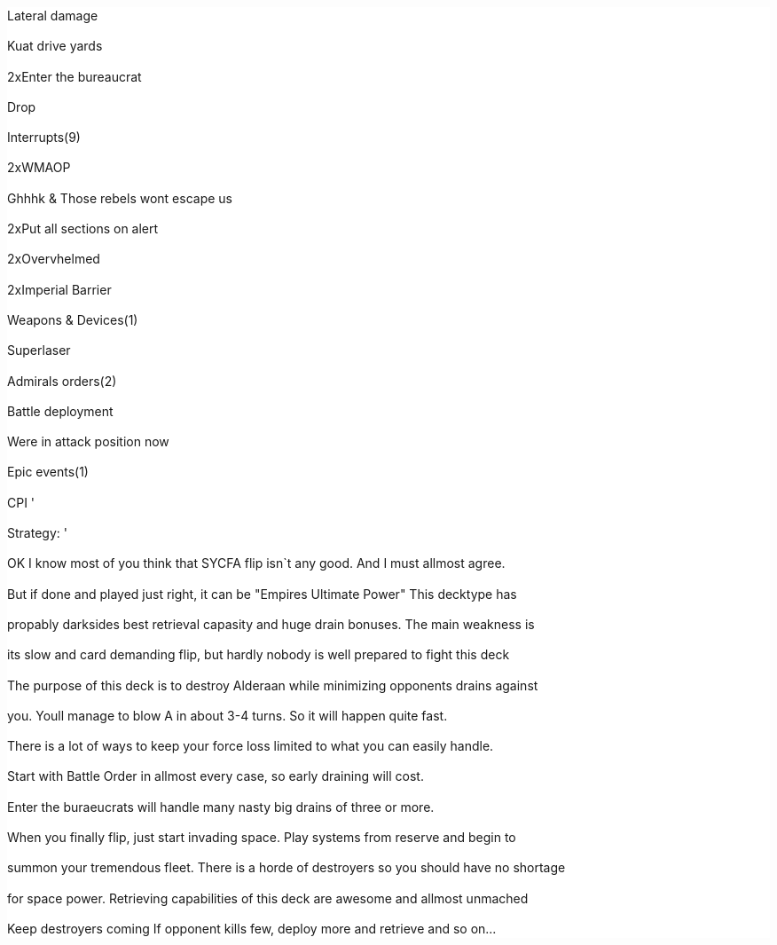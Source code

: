 Lateral damage

Kuat drive yards

2xEnter the bureaucrat

Drop


Interrupts(9)

2xWMAOP

Ghhhk & Those rebels wont escape us

2xPut all sections on alert

2xOvervhelmed

2xImperial Barrier


Weapons & Devices(1)

Superlaser


Admirals orders(2)

Battle deployment

Were in attack position now


Epic events(1)

CPI '

Strategy: '

OK I know most of you think that SYCFA flip isn`t any good. And I must allmost agree.

But if done and played just right, it can be "Empires Ultimate Power" This decktype has

propably darksides best retrieval capasity and huge drain bonuses. The main weakness is

its slow and card demanding flip, but hardly nobody is well prepared to fight this deck


The purpose of this deck is to destroy Alderaan while minimizing opponents drains against

you. Youll manage to blow A in about 3-4 turns. So it will happen quite fast.

There is a lot of ways to keep your force loss limited to what you can easily handle.

Start with Battle Order in allmost every case, so early draining will cost.

Enter the buraeucrats will handle many nasty big drains of three or more.


When you finally flip, just start invading space. Play systems from reserve and begin to

summon your tremendous fleet. There is a horde of destroyers so you should have no shortage

for space power. Retrieving capabilities of this deck are awesome and allmost unmached

Keep destroyers coming If opponent kills few, deploy more and retrieve and so on...
